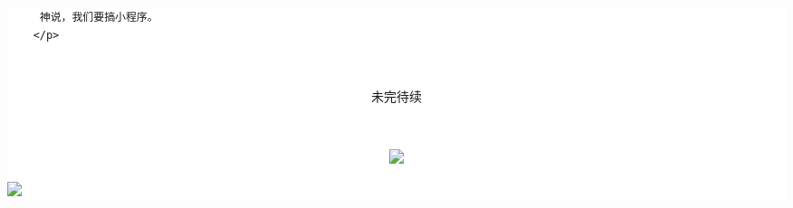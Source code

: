          神说，我们要搞小程序。
        </p>
<p>
<br/>
</p>
<p style="text-align: center;">
         未完待续
        </p>
<p>
<br/>
</p>
<p style="text-align: center;">
<img class="" data-copyright="0" data-ratio="1.0588235294117647" data-s="300,640" data-src="" data-type="png" data-w="1360" src="{{ '/img/NxcXQjmQe5AnAcn0dAJy6u8uP2pDFH9a18y2lRD2jmickBvFdP9PA6QvxibOIfKx3NnedWFrCicIic8HzUa2jwTvEg.png' | prepend: site.img | replace: '//','/' }}" style=""/>
</p>
<p>
<img class="" data-copyright="0" data-ratio="0.5044444444444445" data-s="300,640" data-src="" data-type="jpeg" data-w="900" src="{{ '/img/NxcXQjmQe5CNxLrXRZ5ia3SXgBn4b5FnkicjqXicar0spdlXUInqprylebT567ykF6xx91MiaZzoWgwPlicniabfVLibw.jpeg' | prepend: site.img | replace: '//','/' }}" style=""/>
</p>
</div>